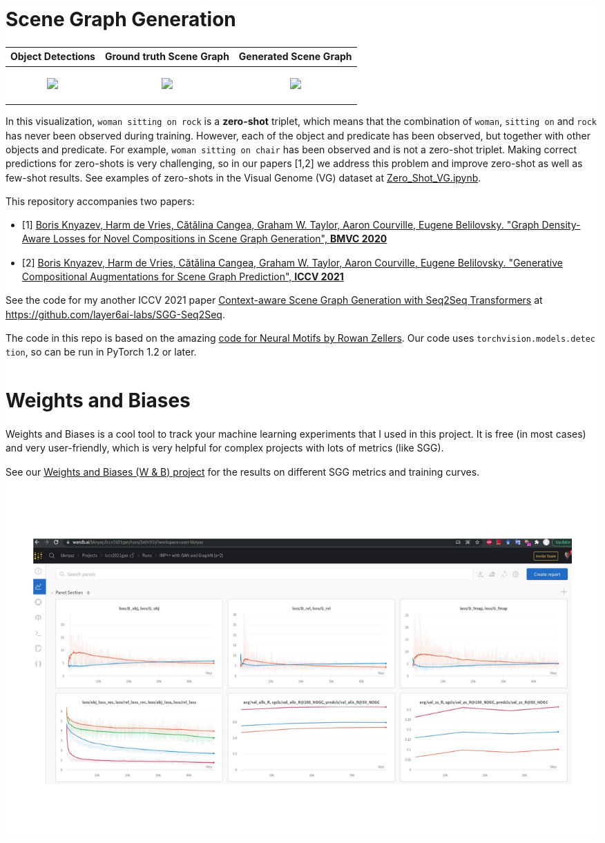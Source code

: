 # Scene Graph Generation

| Object Detections |  Ground truth Scene Graph |  Generated Scene Graph
|:-------------------------:|:-------------------------:|:-------------------------:|
| <figure> <img src="figs/2320504_ours_zs_ours.png" height="200"></figure> |  <figure> <img src="figs/2320504_ours_zs_graph_gt.png" height="200"><figcaption></figcaption></figure> | <figure> <img src="figs/2320504_ours_zs_graph_ours.png" height="200"><figcaption></figcaption></figure> |

In this visualization, `woman sitting on rock` is a **zero-shot** triplet, which means that the combination of `woman`, `sitting on` and `rock` has never been observed during training. However, each of the object and predicate has been observed, but together with other objects and predicate. For example, `woman sitting on chair` has been observed and is not a zero-shot triplet. Making correct predictions for zero-shots is very challenging, so in our papers [1,2] we address this problem and improve zero-shot as well as few-shot results. See examples of zero-shots in the Visual Genome (VG) dataset at [Zero_Shot_VG.ipynb](Zero_Shot_VG.ipynb).


This repository accompanies two papers: 

- [1] [Boris Knyazev, Harm de Vries, Cătălina Cangea, Graham W. Taylor, Aaron Courville, Eugene Belilovsky. "Graph Density-Aware Losses for Novel Compositions in Scene Graph Generation", **BMVC 2020**](https://arxiv.org/abs/2005.08230)

- [2] [Boris Knyazev, Harm de Vries, Cătălina Cangea, Graham W. Taylor, Aaron Courville, Eugene Belilovsky. "Generative Compositional Augmentations for Scene Graph Prediction", **ICCV 2021**](https://arxiv.org/abs/2007.05756)


See the code for my another ICCV 2021 paper [Context-aware Scene Graph Generation with Seq2Seq Transformers](http://www.cs.utoronto.ca/~mvolkovs/ICCV2021_Transformer_SGG.pdf) at https://github.com/layer6ai-labs/SGG-Seq2Seq.

The code in this repo is based on the amazing [code for Neural Motifs by Rowan Zellers](https://github.com/rowanz/neural-motifs). Our code uses `torchvision.models.detection`, so can be run in PyTorch 1.2 or later.

# Weights and Biases

Weights and Biases is a cool tool to track your machine learning experiments that I used in this project.
It is free (in most cases) and very user-friendly, which is very helpful for complex projects with lots of metrics (like SGG).

See our [Weights and Biases (W & B) project](https://wandb.ai/bknyaz/iccv2021gan) for the results on different SGG metrics and training curves.

<figure> <img src="figs/wb.jpeg" height="500"></figure>
